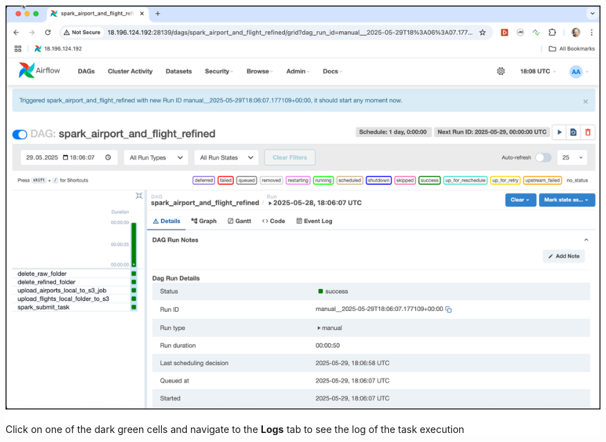 ![](./images/airflow-with-dag-details-run2.png)

Click on one of the dark green cells and navigate to the **Logs** tab to see the log of the task execution
